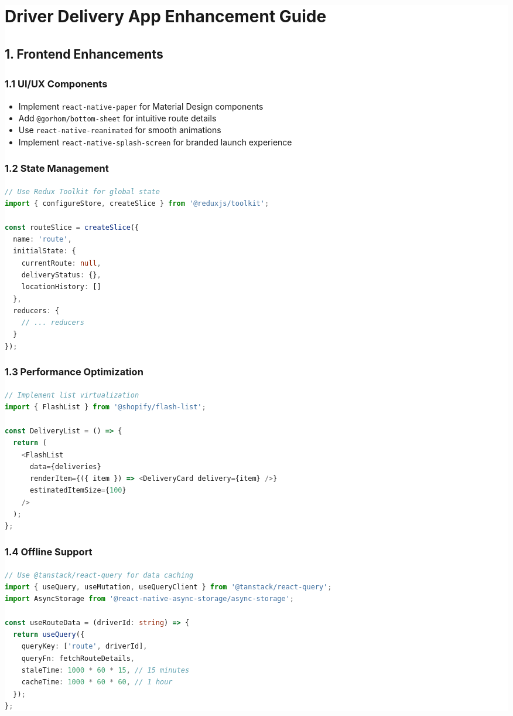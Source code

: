 # Driver Delivery App Enhancement Guide

## 1. Frontend Enhancements

### 1.1 UI/UX Components
- Implement `react-native-paper` for Material Design components
- Add `@gorhom/bottom-sheet` for intuitive route details
- Use `react-native-reanimated` for smooth animations
- Implement `react-native-splash-screen` for branded launch experience

### 1.2 State Management
```typescript
// Use Redux Toolkit for global state
import { configureStore, createSlice } from '@reduxjs/toolkit';

const routeSlice = createSlice({
  name: 'route',
  initialState: {
    currentRoute: null,
    deliveryStatus: {},
    locationHistory: []
  },
  reducers: {
    // ... reducers
  }
});
```

### 1.3 Performance Optimization
```typescript
// Implement list virtualization
import { FlashList } from '@shopify/flash-list';

const DeliveryList = () => {
  return (
    <FlashList
      data={deliveries}
      renderItem={({ item }) => <DeliveryCard delivery={item} />}
      estimatedItemSize={100}
    />
  );
};
```

### 1.4 Offline Support
```typescript
// Use @tanstack/react-query for data caching
import { useQuery, useMutation, useQueryClient } from '@tanstack/react-query';
import AsyncStorage from '@react-native-async-storage/async-storage';

const useRouteData = (driverId: string) => {
  return useQuery({
    queryKey: ['route', driverId],
    queryFn: fetchRouteDetails,
    staleTime: 1000 * 60 * 15, // 15 minutes
    cacheTime: 1000 * 60 * 60, // 1 hour
  });
};
```
